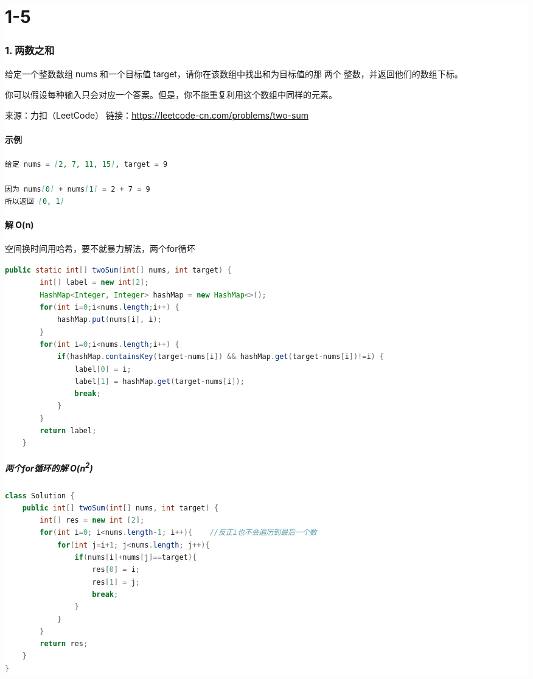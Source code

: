 # 1-5

### 1. 两数之和

给定一个整数数组 nums 和一个目标值 target，请你在该数组中找出和为目标值的那 两个 整数，并返回他们的数组下标。

你可以假设每种输入只会对应一个答案。但是，你不能重复利用这个数组中同样的元素。

来源：力扣（LeetCode）
链接：https://leetcode-cn.com/problems/two-sum

#### 示例

```markdown
给定 nums = [2, 7, 11, 15], target = 9

因为 nums[0] + nums[1] = 2 + 7 = 9
所以返回 [0, 1]
```

#### 解 O(n)

空间换时间用哈希，要不就暴力解法，两个for循坏

```java
public static int[] twoSum(int[] nums, int target) {
		int[] label = new int[2];
		HashMap<Integer, Integer> hashMap = new HashMap<>();
		for(int i=0;i<nums.length;i++) {
			hashMap.put(nums[i], i);
		}
		for(int i=0;i<nums.length;i++) {
			if(hashMap.containsKey(target-nums[i]) && hashMap.get(target-nums[i])!=i) {
				label[0] = i;
				label[1] = hashMap.get(target-nums[i]);
				break;
			}
		}
		return label;
	}
```

##### 两个for循环的解   $O(n^2)$

```java
class Solution {
    public int[] twoSum(int[] nums, int target) {
        int[] res = new int [2];
        for(int i=0; i<nums.length-1; i++){    //反正i也不会遍历到最后一个数
            for(int j=i+1; j<nums.length; j++){
                if(nums[i]+nums[j]==target){
                    res[0] = i;
                    res[1] = j;
                    break;
                }
            }
        }
        return res;
    }
}
```
